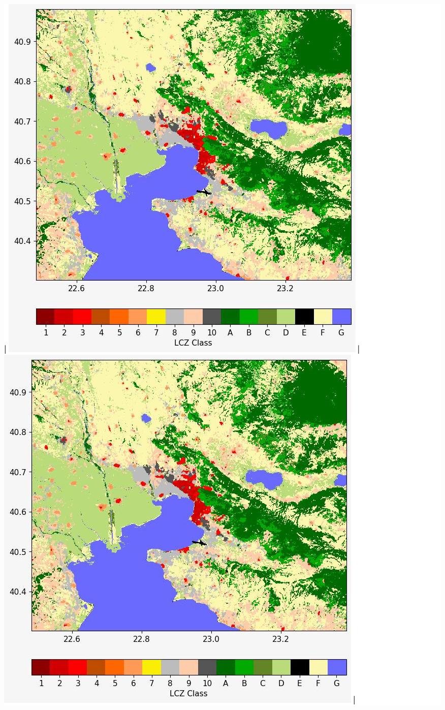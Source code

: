| ![](img/d7f6b2b33f6f8a4f4d77b1a59706f322e3c8f0e9lcz_map_uniform.png) | ![](img/59092070818b0d144e92a2825f90f03d35ae92e0lcz_map_stratified.png) |